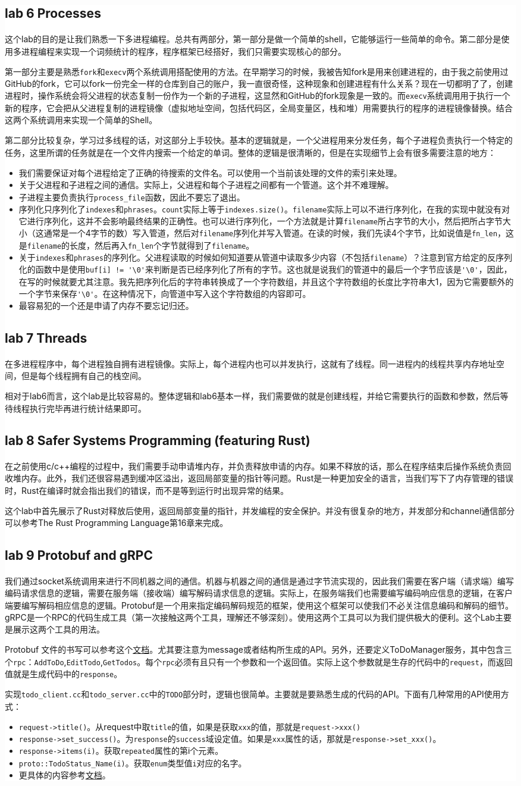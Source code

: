 ## lab 6 Processes

这个lab的目的是让我们熟悉一下多进程编程。总共有两部分，第一部分是做一个简单的shell，它能够运行一些简单的命令。第二部分是使用多进程编程来实现一个词频统计的程序，程序框架已经搭好，我们只需要实现核心的部分。

第一部分主要是熟悉`fork`和`execv`两个系统调用搭配使用的方法。在早期学习的时候，我被告知fork是用来创建进程的，由于我之前使用过GitHub的fork，它可以fork一份完全一样的仓库到自己的账户，我一直很奇怪，这种现象和创建进程有什么关系？现在一切都明了了，创建进程时，操作系统会将父进程的状态复制一份作为一个新的子进程，这显然和GitHub的fork现象是一致的。而`execv`系统调用用于执行一个新的程序，它会把从父进程复制的进程镜像（虚拟地址空间，包括代码区，全局变量区，栈和堆）用需要执行的程序的进程镜像替换。结合这两个系统调用来实现一个简单的Shell。

第二部分比较复杂，学习过多线程的话，对这部分上手较快。基本的逻辑就是，一个父进程用来分发任务，每个子进程负责执行一个特定的任务，这里所谓的任务就是在一个文件内搜索一个给定的单词。整体的逻辑是很清晰的，但是在实现细节上会有很多需要注意的地方：

- 我们需要保证对每个进程给定了正确的待搜索的文件名。可以使用一个当前该处理的文件的索引来处理。
- 关于父进程和子进程之间的通信。实际上，父进程和每个子进程之间都有一个管道。这个并不难理解。
- 子进程主要负责执行`process_file`函数，因此不要忘了退出。
- 序列化只序列化了`indexes`和`phrases`。`count`实际上等于`indexes.size()`。`filename`实际上可以不进行序列化，在我的实现中就没有对它进行序列化，这并不会影响最终结果的正确性。也可以进行序列化，一个方法就是计算`filename`所占字节的大小，然后把所占字节大小（这通常是一个4字节的数）写入管道，然后对`filename`序列化并写入管道。在读的时候，我们先读4个字节，比如说值是`fn_len`，这是`filename`的长度，然后再入`fn_len`个字节就得到了`filename`。
- 关于`indexes`和`phrases`的序列化。父进程读取的时候如何知道要从管道中读取多少内容（不包括`filename`）？注意到官方给定的反序列化的函数中是使用`buf[i] != '\0'`来判断是否已经序列化了所有的字节。这也就是说我们的管道中的最后一个字节应该是`'\0'`，因此，在写的时候就要尤其注意。我先把序列化后的字符串转换成了一个字符数组，并且这个字符数组的长度比字符串大1，因为它需要额外的一个字节来保存`'\0'`。在这种情况下，向管道中写入这个字符数组的内容即可。
- 最容易犯的一个还是申请了内存不要忘记归还。

## lab 7 Threads

在多进程程序中，每个进程独自拥有进程镜像。实际上，每个进程内也可以并发执行，这就有了线程。同一进程内的线程共享内存地址空间，但是每个线程拥有自己的栈空间。

相对于lab6而言，这个lab是比较容易的。整体逻辑和lab6基本一样，我们需要做的就是创建线程，并给它需要执行的函数和参数，然后等待线程执行完毕再进行统计结果即可。

## lab 8 Safer Systems Programming (featuring Rust)

在之前使用c/c++编程的过程中，我们需要手动申请堆内存，并负责释放申请的内存。如果不释放的话，那么在程序结束后操作系统负责回收堆内存。此外，我们还很容易遇到缓冲区溢出，返回局部变量的指针等问题。Rust是一种更加安全的语言，当我们写下了内存管理的错误时，Rust在编译时就会指出我们的错误，而不是等到运行时出现异常的结果。

这个lab中首先展示了Rust对释放后使用，返回局部变量的指针，并发编程的安全保护。并没有很复杂的地方，并发部分和channel通信部分可以参考The Rust Programming Language第16章来完成。

## lab 9 Protobuf and gRPC

我们通过socket系统调用来进行不同机器之间的通信。机器与机器之间的通信是通过字节流实现的，因此我们需要在客户端（请求端）编写编码请求信息的逻辑，需要在服务端（接收端）编写解码请求信息的逻辑。实际上，在服务端我们也需要编写编码响应信息的逻辑，在客户端要编写解码相应信息的逻辑。Protobuf是一个用来指定编码解码规范的框架，使用这个框架可以使我们不必关注信息编码和解码的细节。gRPC是一个RPC的代码生成工具（第一次接触这两个工具，理解还不够深刻）。使用这两个工具可以为我们提供极大的便利。这个Lab主要是展示这两个工具的用法。

Protobuf 文件的书写可以参考这个<a href="https://developers.google.com/protocol-buffers/docs/reference/cpp-generated">文档</a>。尤其要注意为message或者结构所生成的API。另外，还要定义ToDoManager服务，其中包含三个`rpc`：`AddToDo`,`EditTodo`,`GetTodos`。每个`rpc`必须有且只有一个参数和一个返回值。实际上这个参数就是生存的代码中的`request`，而返回值就是生成代码中的`response`。

实现`todo_client.cc`和`todo_server.cc`中的`TODO`部分时，逻辑也很简单。主要就是要熟悉生成的代码的API。下面有几种常用的API使用方式：

- `request->title()`。从request中取`title`的值，如果是获取`xxx`的值，那就是`request->xxx()`
- `response->set_success()`。为`response`的`success`域设定值。如果是`xxx`属性的话，那就是`response->set_xxx()`。
- `response->items(i)`。获取`repeated`属性的第i个元素。
- `proto::TodoStatus_Name(i)`。获取`enum`类型值`i`对应的名字。
- 更具体的内容参考<a href="https://developers.google.com/protocol-buffers/docs/reference/cpp-generated">文档</a>。
